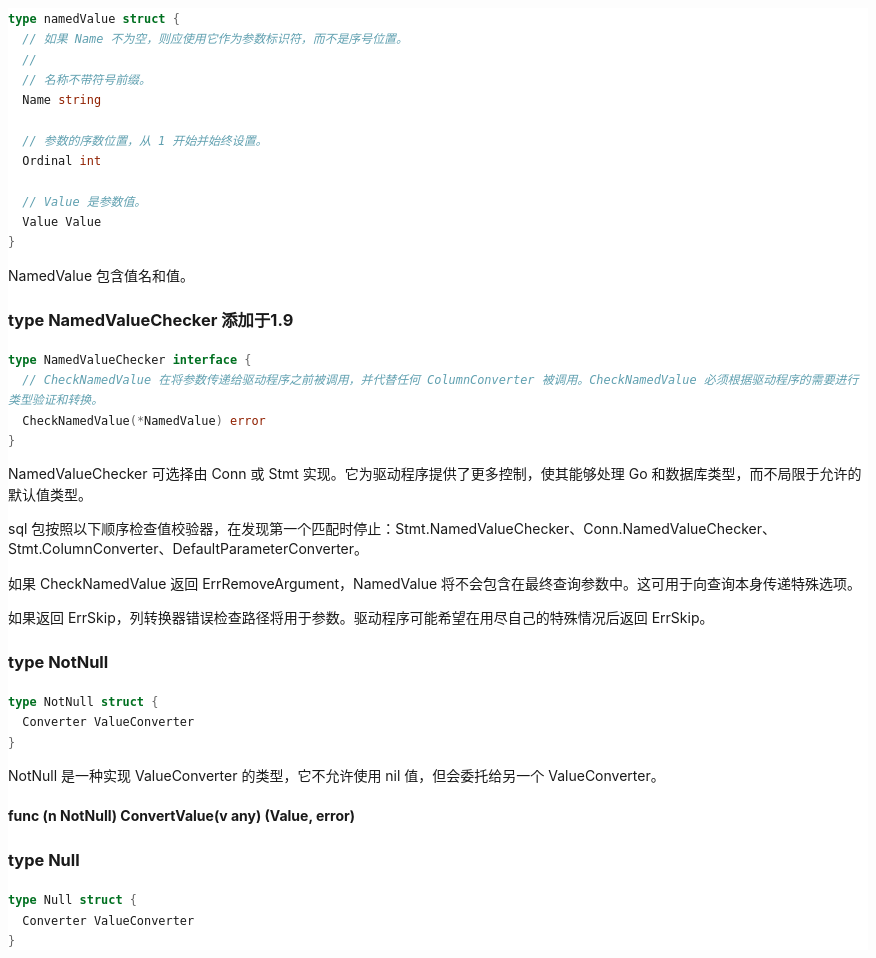 ```go
type namedValue struct {
  // 如果 Name 不为空，则应使用它作为参数标识符，而不是序号位置。
  // 
  // 名称不带符号前缀。
  Name string

  // 参数的序数位置，从 1 开始并始终设置。
  Ordinal int

  // Value 是参数值。
  Value Value
}
```

NamedValue 包含值名和值。

### type NamedValueChecker 添加于1.9

```go
type NamedValueChecker interface {
  // CheckNamedValue 在将参数传递给驱动程序之前被调用，并代替任何 ColumnConverter 被调用。CheckNamedValue 必须根据驱动程序的需要进行类型验证和转换。
  CheckNamedValue(*NamedValue) error
}
```

NamedValueChecker 可选择由 Conn 或 Stmt 实现。它为驱动程序提供了更多控制，使其能够处理 Go 和数据库类型，而不局限于允许的默认值类型。

sql 包按照以下顺序检查值校验器，在发现第一个匹配时停止：Stmt.NamedValueChecker、Conn.NamedValueChecker、Stmt.ColumnConverter、DefaultParameterConverter。

如果 CheckNamedValue 返回 ErrRemoveArgument，NamedValue 将不会包含在最终查询参数中。这可用于向查询本身传递特殊选项。

如果返回 ErrSkip，列转换器错误检查路径将用于参数。驱动程序可能希望在用尽自己的特殊情况后返回 ErrSkip。

### type NotNull

```go
type NotNull struct {
  Converter ValueConverter
}
```

NotNull 是一种实现 ValueConverter 的类型，它不允许使用 nil 值，但会委托给另一个 ValueConverter。

#### func (n NotNull) ConvertValue(v any) (Value, error)

### type Null

```go
type Null struct {
  Converter ValueConverter
}
```
